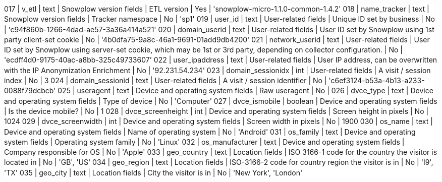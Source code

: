 017 | v_etl                    | text      | Snowplow version fields            | ETL version                                                                                                                                                                  | Yes   | 'snowplow-micro-1.1.0-common-1.4.2'
018 | name_tracker             | text      | Snowplow version fields            | Tracker namespace                                                                                                                                                            | No    | 'sp1'
019 | user_id                  | text      | User-related fields                | Unique ID set by business                                                                                                                                                    | No    | 'c94f860b-1266-4dad-ae57-3a36a414a521'
020 | domain_userid            | text      | User-related fields                | User ID set by Snowplow using 1st party client-set cookie                                                                                                                    | No    | '4b0dfa75-9a8c-46a1-9691-01add9db4200'
021 | network_userid           | text      | User-related fields                | User ID set by Snowplow using server-set cookie, which may be 1st or 3rd party, depending on collector configuration.                                                        | No    | 'ecdff4d0-9175-40ac-a8bb-325c49733607'
022 | user_ipaddress           | text      | User-related fields                | User IP address, can be overwritten with the IP Anonymization Enrichment                                                                                                     | No    | '92.231.54.234'
023 | domain_sessionidx        | int       | User-related fields                | A visit / session index                                                                                                                                                      | No    | 3
024 | domain_sessionid         | text      | User-related fields                | A visit / session identifier                                                                                                                                                 | No    | 'c6ef3124-b53a-4b13-a233-0088f79dcbcb'
025 | useragent                | text      | Device and operating system fields | Raw useragent                                                                                                                                                                | No    |
026 | dvce_type                | text      | Device and operating system fields | Type of device                                                                                                                                                               | No    | 'Computer'
027 | dvce_ismobile            | boolean   | Device and operating system fields | Is the device mobile?                                                                                                                                                        | No    | 1
028 | dvce_screenheight        | int       | Device and operating system fields | Screen height in pixels                                                                                                                                                      | No    | 1024
029 | dvce_screenwidth         | int       | Device and operating system fields | Screen width in pixels                                                                                                                                                       | No    | 1900
030 | os_name                  | text      | Device and operating system fields | Name of operating system                                                                                                                                                     | No    | 'Android'
031 | os_family                | text      | Device and operating system fields | Operating system family                                                                                                                                                      | No    | 'Linux'
032 | os_manufacturer          | text      | Device and operating system fields | Company responsible for OS                                                                                                                                                   | No    | 'Apple'
033 | geo_country              | text      | Location fields                    | ISO 3166-1 code for the country the visitor is located in                                                                                                                    | No    | 'GB', 'US'
034 | geo_region               | text      | Location fields                    | ISO-3166-2 code for country region the visitor is in                                                                                                                         | No    | 'I9', 'TX'
035 | geo_city                 | text      | Location fields                    | City the visitor is in                                                                                                                                                       | No    | 'New York', 'London'